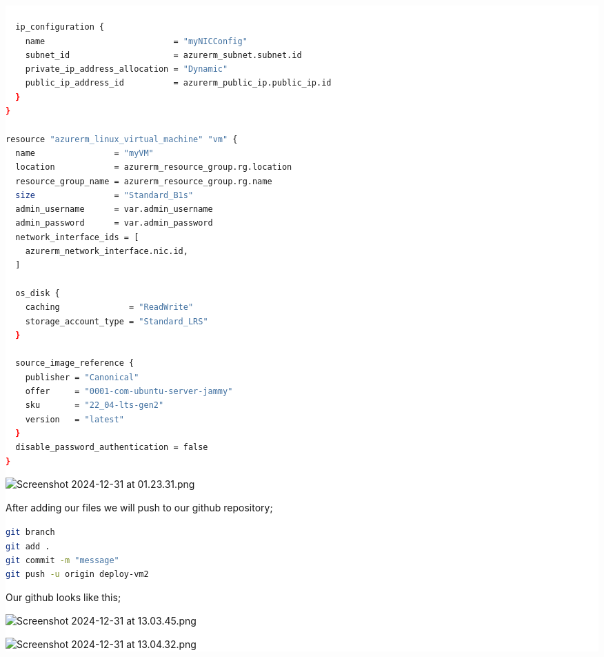 ```bash

  ip_configuration {
    name                          = "myNICConfig"
    subnet_id                     = azurerm_subnet.subnet.id
    private_ip_address_allocation = "Dynamic"
    public_ip_address_id          = azurerm_public_ip.public_ip.id
  }
}

resource "azurerm_linux_virtual_machine" "vm" {
  name                = "myVM"
  location            = azurerm_resource_group.rg.location
  resource_group_name = azurerm_resource_group.rg.name
  size                = "Standard_B1s"
  admin_username      = var.admin_username
  admin_password      = var.admin_password
  network_interface_ids = [
    azurerm_network_interface.nic.id,
  ]

  os_disk {
    caching              = "ReadWrite"
    storage_account_type = "Standard_LRS"
  }

  source_image_reference {
    publisher = "Canonical"
    offer     = "0001-com-ubuntu-server-jammy"
    sku       = "22_04-lts-gen2"
    version   = "latest"
  }
  disable_password_authentication = false
}
```

![Screenshot 2024-12-31 at 01.23.31.png](https://prod-files-secure.s3.us-west-2.amazonaws.com/7749701e-51b4-4de6-b807-b0f3aa206a0f/f411a501-d844-47d3-98f9-74a24513bab0/Screenshot_2024-12-31_at_01.23.31.png)

After adding our files we will push to our github repository;

```bash
git branch
git add .
git commit -m "message" 
git push -u origin deploy-vm2
```

Our github looks like this;

![Screenshot 2024-12-31 at 13.03.45.png](https://prod-files-secure.s3.us-west-2.amazonaws.com/7749701e-51b4-4de6-b807-b0f3aa206a0f/b470a6b5-8f97-4fbd-bda8-6d7ab95be21a/Screenshot_2024-12-31_at_13.03.45.png)

![Screenshot 2024-12-31 at 13.04.32.png](https://prod-files-secure.s3.us-west-2.amazonaws.com/7749701e-51b4-4de6-b807-b0f3aa206a0f/c3d8076b-847b-437a-8fe9-5e287ba6ff29/Screenshot_2024-12-31_at_13.04.32.png)
